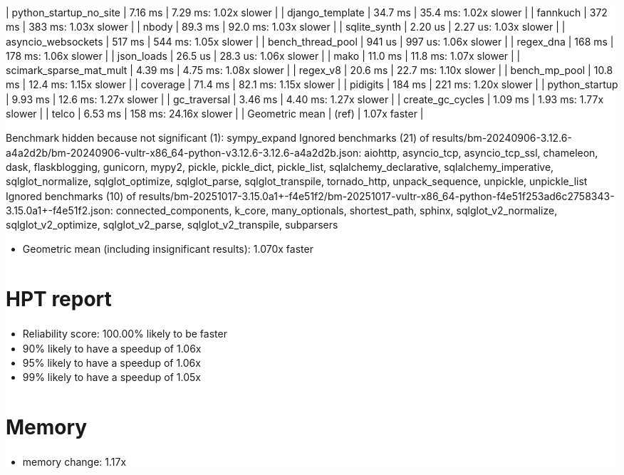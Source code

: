 | python_startup_no_site     | 7.16 ms                                                | 7.29 ms: 1.02x slower                                                  |
| django_template            | 34.7 ms                                                | 35.4 ms: 1.02x slower                                                  |
| fannkuch                   | 372 ms                                                 | 383 ms: 1.03x slower                                                   |
| nbody                      | 89.3 ms                                                | 92.0 ms: 1.03x slower                                                  |
| sqlite_synth               | 2.20 us                                                | 2.27 us: 1.03x slower                                                  |
| asyncio_websockets         | 517 ms                                                 | 544 ms: 1.05x slower                                                   |
| bench_thread_pool          | 941 us                                                 | 997 us: 1.06x slower                                                   |
| regex_dna                  | 168 ms                                                 | 178 ms: 1.06x slower                                                   |
| json_loads                 | 26.5 us                                                | 28.3 us: 1.06x slower                                                  |
| mako                       | 11.0 ms                                                | 11.8 ms: 1.07x slower                                                  |
| scimark_sparse_mat_mult    | 4.39 ms                                                | 4.75 ms: 1.08x slower                                                  |
| regex_v8                   | 20.6 ms                                                | 22.7 ms: 1.10x slower                                                  |
| bench_mp_pool              | 10.8 ms                                                | 12.4 ms: 1.15x slower                                                  |
| coverage                   | 71.4 ms                                                | 82.1 ms: 1.15x slower                                                  |
| pidigits                   | 184 ms                                                 | 221 ms: 1.20x slower                                                   |
| python_startup             | 9.93 ms                                                | 12.6 ms: 1.27x slower                                                  |
| gc_traversal               | 3.46 ms                                                | 4.40 ms: 1.27x slower                                                  |
| create_gc_cycles           | 1.09 ms                                                | 1.93 ms: 1.77x slower                                                  |
| telco                      | 6.53 ms                                                | 158 ms: 24.16x slower                                                  |
| Geometric mean             | (ref)                                                  | 1.07x faster                                                           |

Benchmark hidden because not significant (1): sympy_expand
Ignored benchmarks (21) of results/bm-20240906-3.12.6-a4a2d2b/bm-20240906-vultr-x86_64-python-v3.12.6-3.12.6-a4a2d2b.json: aiohttp, asyncio_tcp, asyncio_tcp_ssl, chameleon, dask, flaskblogging, gunicorn, mypy2, pickle, pickle_dict, pickle_list, sqlalchemy_declarative, sqlalchemy_imperative, sqlglot_normalize, sqlglot_optimize, sqlglot_parse, sqlglot_transpile, tornado_http, unpack_sequence, unpickle, unpickle_list
Ignored benchmarks (10) of results/bm-20251017-3.15.0a1+-f4e51f2/bm-20251017-vultr-x86_64-python-f4e51f253ad6c2758343-3.15.0a1+-f4e51f2.json: connected_components, k_core, many_optionals, shortest_path, sphinx, sqlglot_v2_normalize, sqlglot_v2_optimize, sqlglot_v2_parse, sqlglot_v2_transpile, subparsers

- Geometric mean (including insignificant results): 1.070x faster

# HPT report

- Reliability score: 100.00% likely to be faster
- 90% likely to have a speedup of 1.06x
- 95% likely to have a speedup of 1.06x
- 99% likely to have a speedup of 1.05x

# Memory
- memory change: 1.17x